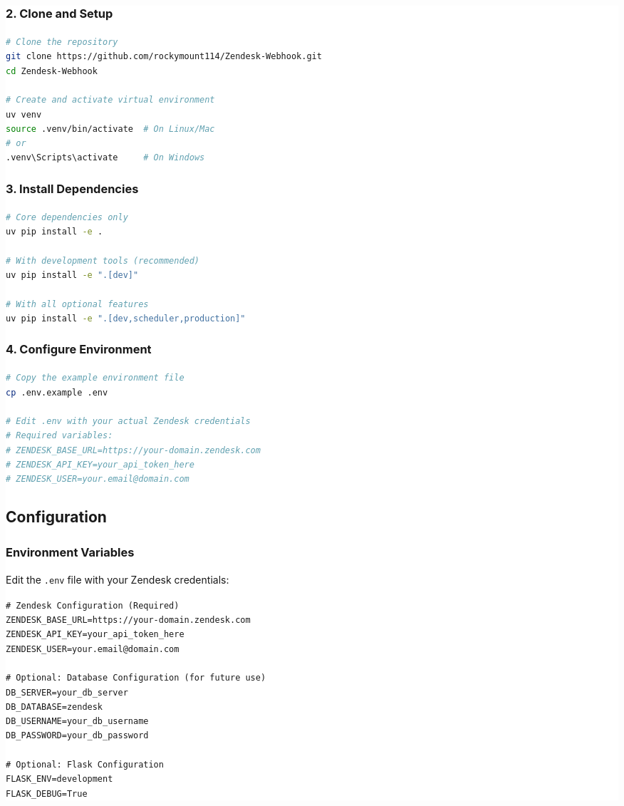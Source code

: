 ### 2. Clone and Setup
```bash
# Clone the repository
git clone https://github.com/rockymount114/Zendesk-Webhook.git
cd Zendesk-Webhook

# Create and activate virtual environment
uv venv
source .venv/bin/activate  # On Linux/Mac
# or
.venv\Scripts\activate     # On Windows
```

### 3. Install Dependencies
```bash
# Core dependencies only
uv pip install -e .

# With development tools (recommended)
uv pip install -e ".[dev]"

# With all optional features
uv pip install -e ".[dev,scheduler,production]"
```

### 4. Configure Environment
```bash
# Copy the example environment file
cp .env.example .env

# Edit .env with your actual Zendesk credentials
# Required variables:
# ZENDESK_BASE_URL=https://your-domain.zendesk.com
# ZENDESK_API_KEY=your_api_token_here
# ZENDESK_USER=your.email@domain.com
```

## Configuration

### Environment Variables

Edit the `.env` file with your Zendesk credentials:

```env
# Zendesk Configuration (Required)
ZENDESK_BASE_URL=https://your-domain.zendesk.com
ZENDESK_API_KEY=your_api_token_here
ZENDESK_USER=your.email@domain.com

# Optional: Database Configuration (for future use)
DB_SERVER=your_db_server
DB_DATABASE=zendesk
DB_USERNAME=your_db_username
DB_PASSWORD=your_db_password

# Optional: Flask Configuration
FLASK_ENV=development
FLASK_DEBUG=True
```
